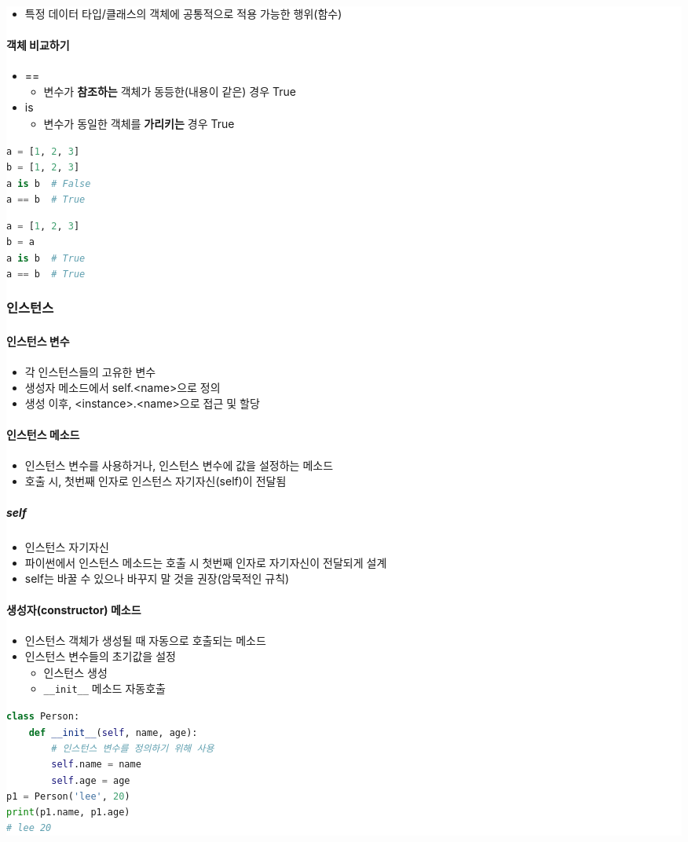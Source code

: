- 특정 데이터 타입/클래스의 객체에 공통적으로 적용 가능한 행위(함수)

#### 객체 비교하기

- ==
  - 변수가 **참조하는** 객체가 동등한(내용이 같은) 경우 True
- is
  - 변수가 동일한 객체를 **가리키는** 경우 True

```python
a = [1, 2, 3]
b = [1, 2, 3]
a is b  # False
a == b  # True
```

```python
a = [1, 2, 3]
b = a
a is b  # True
a == b  # True
```

### 인스턴스

#### 인스턴스 변수

- 각 인스턴스들의 고유한 변수 
- 생성자 메소드에서 self.\<name>으로 정의
- 생성 이후, \<instance>.\<name>으로 접근 및 할당

#### 인스턴스 메소드

- 인스턴스 변수를 사용하거나, 인스턴스 변수에 값을 설정하는 메소드
- 호출 시, 첫번째 인자로 인스턴스 자기자신(self)이 전달됨

##### self

- 인스턴스 자기자신
- 파이썬에서 인스턴스 메소드는 호출 시 첫번째 인자로 자기자신이 전달되게 설계
- self는 바꿀 수 있으나 바꾸지 말 것을 권장(암묵적인 규칙)

#### 생성자(constructor) 메소드

- 인스턴스 객체가 생성될 때 자동으로 호출되는 메소드
- 인스턴스 변수들의 초기값을 설정
  - 인스턴스 생성
  - `__init__` 메소드 자동호출

```python
class Person:
    def __init__(self, name, age):
        # 인스턴스 변수를 정의하기 위해 사용
        self.name = name
        self.age = age
p1 = Person('lee', 20)
print(p1.name, p1.age)
# lee 20        
```
